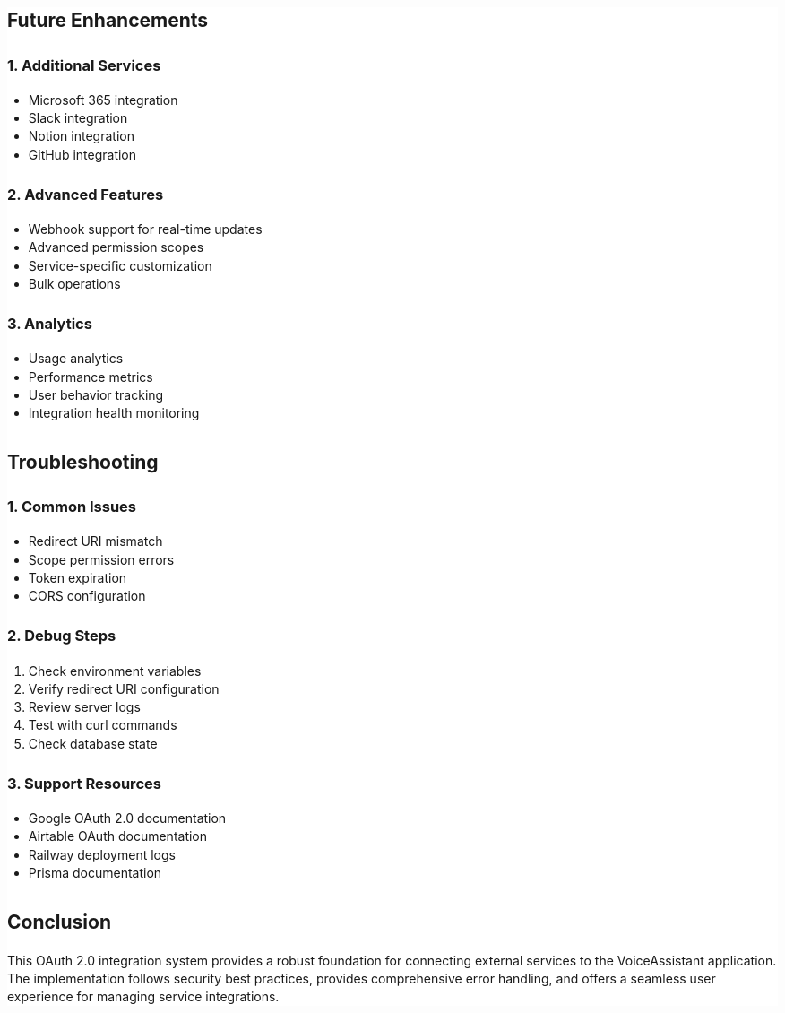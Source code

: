 ## Future Enhancements

### 1. Additional Services
- Microsoft 365 integration
- Slack integration
- Notion integration
- GitHub integration

### 2. Advanced Features
- Webhook support for real-time updates
- Advanced permission scopes
- Service-specific customization
- Bulk operations

### 3. Analytics
- Usage analytics
- Performance metrics
- User behavior tracking
- Integration health monitoring

## Troubleshooting

### 1. Common Issues
- Redirect URI mismatch
- Scope permission errors
- Token expiration
- CORS configuration

### 2. Debug Steps
1. Check environment variables
2. Verify redirect URI configuration
3. Review server logs
4. Test with curl commands
5. Check database state

### 3. Support Resources
- Google OAuth 2.0 documentation
- Airtable OAuth documentation
- Railway deployment logs
- Prisma documentation

## Conclusion

This OAuth 2.0 integration system provides a robust foundation for connecting external services to the VoiceAssistant application. The implementation follows security best practices, provides comprehensive error handling, and offers a seamless user experience for managing service integrations.